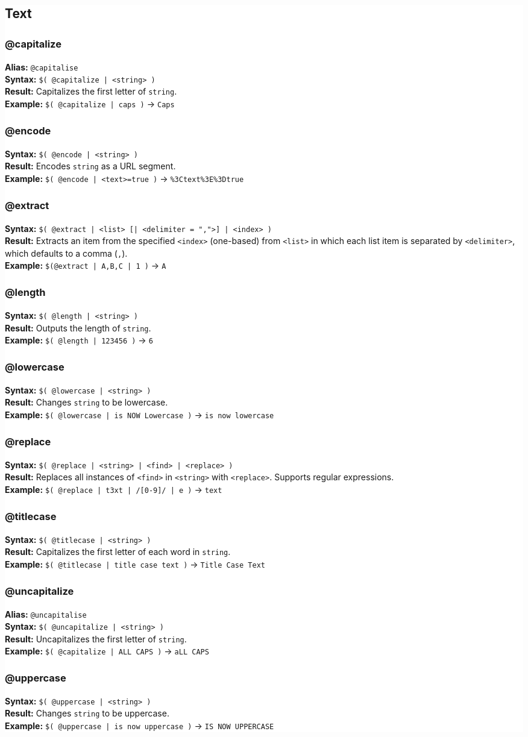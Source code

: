 ## Text

### @capitalize
**Alias:** `@capitalise`<br>
**Syntax:** `$( @capitalize | <string> )`<br>
**Result:** Capitalizes the first letter of `string`.<br>
**Example:** `$( @capitalize | caps )` &rarr; `Caps`

### @encode
**Syntax:** `$( @encode | <string> )`<br>
**Result:** Encodes `string` as a URL segment.<br>
**Example:** `$( @encode | <text>=true )` &rarr; `%3Ctext%3E%3Dtrue`

### @extract
**Syntax:** `$( @extract | <list> [| <delimiter = ",">] | <index> )`<br>
**Result:** Extracts an item from the specified `<index>` (one-based) from `<list>` in which each list item is separated by `<delimiter>`, which defaults to a comma (`,`).<br>
**Example:** `$(@extract | A,B,C | 1 )` &rarr; `A`

### @length
**Syntax:** `$( @length | <string> )`<br>
**Result:** Outputs the length of `string`.<br>
**Example:** `$( @length | 123456 )` &rarr; `6`

### @lowercase
**Syntax:** `$( @lowercase | <string> )`<br>
**Result:** Changes `string` to be lowercase.<br>
**Example:** `$( @lowercase | is NOW Lowercase )` &rarr; `is now lowercase`

### @replace
**Syntax:** `$( @replace | <string> | <find> | <replace> )`<br>
**Result:** Replaces all instances of `<find>` in `<string>` with `<replace>`. Supports regular expressions.<br>
**Example:** `$( @replace | t3xt | /[0-9]/ | e )` &rarr; `text`

### @titlecase
**Syntax:** `$( @titlecase | <string> )`<br>
**Result:** Capitalizes the first letter of each word in  `string`.<br>
**Example:** `$( @titlecase | title case text )` &rarr; `Title Case Text`

### @uncapitalize
**Alias:** `@uncapitalise`<br>
**Syntax:** `$( @uncapitalize | <string> )`<br>
**Result:** Uncapitalizes the first letter of `string`.<br>
**Example:** `$( @capitalize | ALL CAPS )` &rarr; `aLL CAPS`

### @uppercase
**Syntax:** `$( @uppercase | <string> )`<br>
**Result:** Changes `string` to be uppercase.<br>
**Example:** `$( @uppercase | is now uppercase )` &rarr; `IS NOW UPPERCASE`
